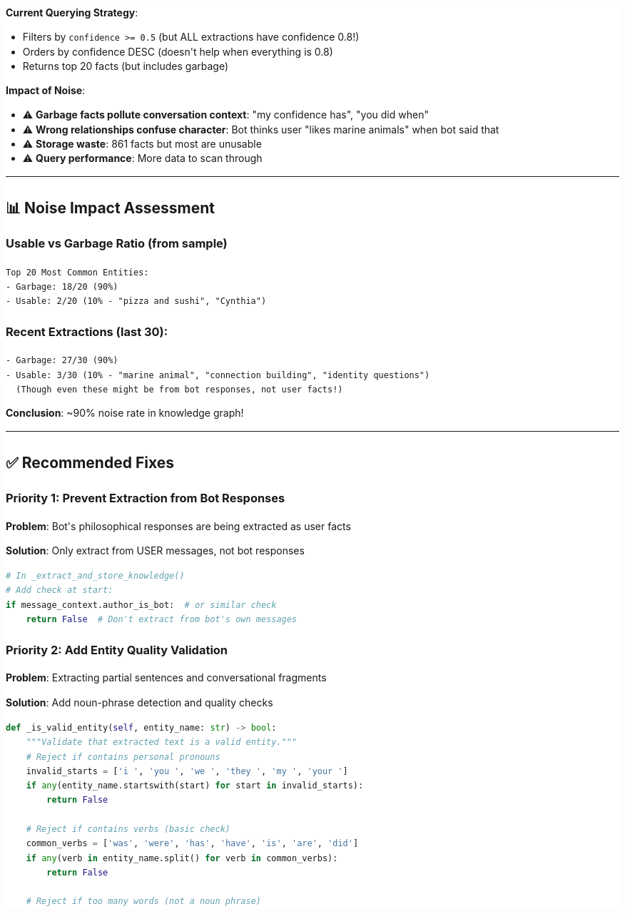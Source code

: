 **Current Querying Strategy**:
- Filters by `confidence >= 0.5` (but ALL extractions have confidence 0.8!)
- Orders by confidence DESC (doesn't help when everything is 0.8)
- Returns top 20 facts (but includes garbage)

**Impact of Noise**:
- ⚠️ **Garbage facts pollute conversation context**: "my confidence has", "you did when"
- ⚠️ **Wrong relationships confuse character**: Bot thinks user "likes marine animals" when bot said that
- ⚠️ **Storage waste**: 861 facts but most are unusable
- ⚠️ **Query performance**: More data to scan through

---

## 📊 Noise Impact Assessment

### Usable vs Garbage Ratio (from sample)
```
Top 20 Most Common Entities:
- Garbage: 18/20 (90%)
- Usable: 2/20 (10% - "pizza and sushi", "Cynthia")
```

### Recent Extractions (last 30):
```
- Garbage: 27/30 (90%)
- Usable: 3/30 (10% - "marine animal", "connection building", "identity questions")
  (Though even these might be from bot responses, not user facts!)
```

**Conclusion**: ~90% noise rate in knowledge graph!

---

## ✅ Recommended Fixes

### Priority 1: Prevent Extraction from Bot Responses
**Problem**: Bot's philosophical responses are being extracted as user facts

**Solution**: Only extract from USER messages, not bot responses
```python
# In _extract_and_store_knowledge()
# Add check at start:
if message_context.author_is_bot:  # or similar check
    return False  # Don't extract from bot's own messages
```

### Priority 2: Add Entity Quality Validation
**Problem**: Extracting partial sentences and conversational fragments

**Solution**: Add noun-phrase detection and quality checks
```python
def _is_valid_entity(self, entity_name: str) -> bool:
    """Validate that extracted text is a valid entity."""
    # Reject if contains personal pronouns
    invalid_starts = ['i ', 'you ', 'we ', 'they ', 'my ', 'your ']
    if any(entity_name.startswith(start) for start in invalid_starts):
        return False
    
    # Reject if contains verbs (basic check)
    common_verbs = ['was', 'were', 'has', 'have', 'is', 'are', 'did']
    if any(verb in entity_name.split() for verb in common_verbs):
        return False
    
    # Reject if too many words (not a noun phrase)
```